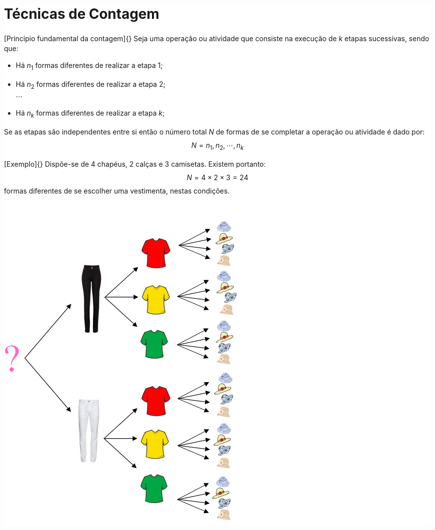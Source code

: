 Técnicas de Contagem
====================

[Princípio fundamental da contagem]{} Seja uma operação ou atividade que
consiste na execução de $k$ etapas sucessivas, sendo que:

-   Há $n_1$ formas diferentes de realizar a etapa $1$;

-   Há $n_2$ formas diferentes de realizar a etapa $2$;\
    $\cdots$

-   Há $n_k$ formas diferentes de realizar a etapa $k$;

Se as etapas são independentes entre si então o número total $N$ de
formas de se completar a operação ou atividade é dado por:
$$N = n_1, n_2, \cdots, n_k$$

[Exemplo]{} Dispõe-se de 4 chapéus, 2 calças e 3 camisetas. Existem
portanto: $$N = 4 \times 2 \times 3 = 24$$ formas diferentes de se
escolher uma vestimenta, nestas condições.

 

![image](fig/JUNTOS2.png)
